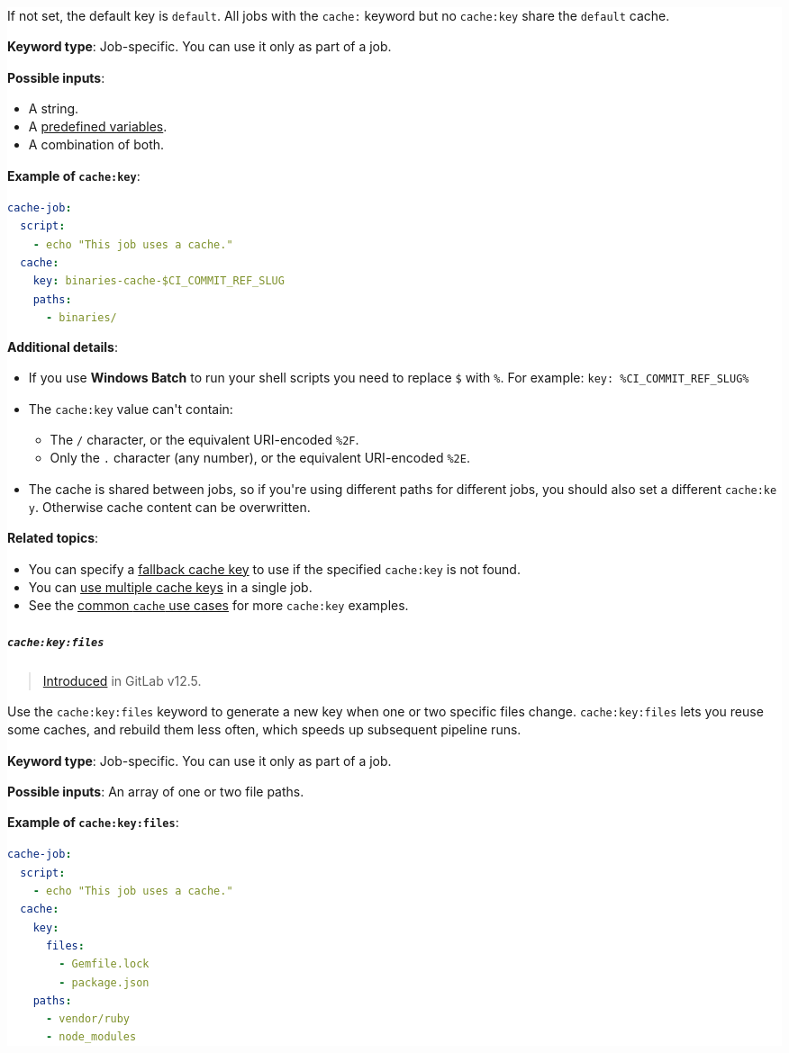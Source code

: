 If not set, the default key is `default`. All jobs with the `cache:` keyword but
no `cache:key` share the `default` cache.

**Keyword type**: Job-specific. You can use it only as part of a job.

**Possible inputs**:

- A string.
- A [predefined variables](../variables/index.md).
- A combination of both.

**Example of `cache:key`**:

```yaml
cache-job:
  script:
    - echo "This job uses a cache."
  cache:
    key: binaries-cache-$CI_COMMIT_REF_SLUG
    paths:
      - binaries/
```

**Additional details**:

- If you use **Windows Batch** to run your shell scripts you need to replace
  `$` with `%`. For example: `key: %CI_COMMIT_REF_SLUG%`
- The `cache:key` value can't contain:

  - The `/` character, or the equivalent URI-encoded `%2F`.
  - Only the `.` character (any number), or the equivalent URI-encoded `%2E`.

- The cache is shared between jobs, so if you're using different
  paths for different jobs, you should also set a different `cache:key`.
  Otherwise cache content can be overwritten.

**Related topics**:

- You can specify a [fallback cache key](../caching/index.md#use-a-fallback-cache-key)
  to use if the specified `cache:key` is not found.
- You can [use multiple cache keys](../caching/index.md#use-multiple-caches) in a single job.
- See the [common `cache` use cases](../caching/index.md#common-use-cases-for-caches) for more
  `cache:key` examples.

##### `cache:key:files`

> [Introduced](https://gitlab.com/gitlab-org/gitlab/-/issues/18986) in GitLab v12.5.

Use the `cache:key:files` keyword to generate a new key when one or two specific files
change. `cache:key:files` lets you reuse some caches, and rebuild them less often,
which speeds up subsequent pipeline runs.

**Keyword type**: Job-specific. You can use it only as part of a job.

**Possible inputs**: An array of one or two file paths.

**Example of `cache:key:files`**:

```yaml
cache-job:
  script:
    - echo "This job uses a cache."
  cache:
    key:
      files:
        - Gemfile.lock
        - package.json
    paths:
      - vendor/ruby
      - node_modules
```
